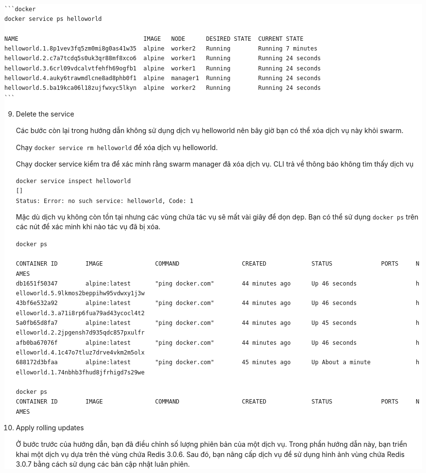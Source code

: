     ```docker
    docker service ps helloworld
    
    NAME                                    IMAGE   NODE      DESIRED STATE  CURRENT STATE
    helloworld.1.8p1vev3fq5zm0mi8g0as41w35  alpine  worker2   Running        Running 7 minutes
    helloworld.2.c7a7tcdq5s0uk3qr88mf8xco6  alpine  worker1   Running        Running 24 seconds
    helloworld.3.6crl09vdcalvtfehfh69ogfb1  alpine  worker1   Running        Running 24 seconds
    helloworld.4.auky6trawmdlcne8ad8phb0f1  alpine  manager1  Running        Running 24 seconds
    helloworld.5.ba19kca06l18zujfwxyc5lkyn  alpine  worker2   Running        Running 24 seconds
    ```

9. Delete the service

   Các bước còn lại trong hướng dẫn không sử dụng dịch vụ helloworld nên bây giờ bạn có thể xóa dịch vụ này khỏi swarm.

   Chạy `docker service rm helloworld` để xóa dịch vụ helloworld.

   Chạy docker service kiểm tra <SERVICE-ID> để xác minh rằng swarm manager đã xóa dịch vụ. CLI trả về thông báo không tìm thấy dịch vụ

    ```docker
    docker service inspect helloworld
    []
    Status: Error: no such service: helloworld, Code: 1
    ```

   Mặc dù dịch vụ không còn tồn tại nhưng các vùng chứa tác vụ sẽ mất vài giây để dọn dẹp. Bạn có thể sử dụng `docker ps` trên các nút để xác minh khi nào tác vụ đã bị xóa.

    ```docker
    docker ps
    
    CONTAINER ID        IMAGE               COMMAND                  CREATED             STATUS              PORTS     NAMES
    db1651f50347        alpine:latest       "ping docker.com"        44 minutes ago      Up 46 seconds                 helloworld.5.9lkmos2beppihw95vdwxy1j3w
    43bf6e532a92        alpine:latest       "ping docker.com"        44 minutes ago      Up 46 seconds                 helloworld.3.a71i8rp6fua79ad43ycocl4t2
    5a0fb65d8fa7        alpine:latest       "ping docker.com"        44 minutes ago      Up 45 seconds                 helloworld.2.2jpgensh7d935qdc857pxulfr
    afb0ba67076f        alpine:latest       "ping docker.com"        44 minutes ago      Up 46 seconds                 helloworld.4.1c47o7tluz7drve4vkm2m5olx
    688172d3bfaa        alpine:latest       "ping docker.com"        45 minutes ago      Up About a minute             helloworld.1.74nbhb3fhud8jfrhigd7s29we
    
    docker ps
    CONTAINER ID        IMAGE               COMMAND                  CREATED             STATUS              PORTS     NAMES
    ```

10. Apply rolling updates

    Ở bước trước của hướng dẫn, bạn đã điều chỉnh số lượng phiên bản của một dịch vụ. Trong phần hướng dẫn này, bạn triển khai một dịch vụ dựa trên thẻ vùng chứa Redis 3.0.6. Sau đó, bạn nâng cấp dịch vụ để sử dụng hình ảnh vùng chứa Redis 3.0.7 bằng cách sử dụng các bản cập nhật luân phiên.

